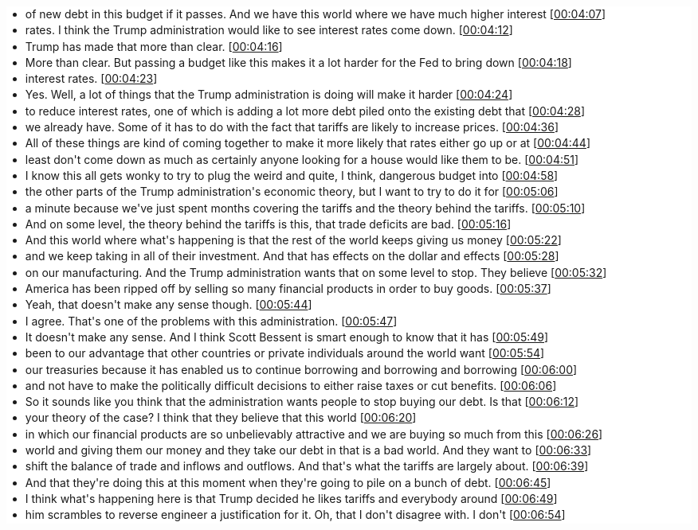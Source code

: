 *  of new debt in this budget if it passes. And we have this world where we have much higher interest [[00:04:07](https://www.youtube.com/watch?v=nIB-8dvkL8I&t=247.51999999999998s)]
*  rates. I think the Trump administration would like to see interest rates come down. [[00:04:12](https://www.youtube.com/watch?v=nIB-8dvkL8I&t=252.48s)]
*  Trump has made that more than clear. [[00:04:16](https://www.youtube.com/watch?v=nIB-8dvkL8I&t=256.8s)]
*  More than clear. But passing a budget like this makes it a lot harder for the Fed to bring down [[00:04:18](https://www.youtube.com/watch?v=nIB-8dvkL8I&t=258.15999999999997s)]
*  interest rates. [[00:04:23](https://www.youtube.com/watch?v=nIB-8dvkL8I&t=263.28s)]
*  Yes. Well, a lot of things that the Trump administration is doing will make it harder [[00:04:24](https://www.youtube.com/watch?v=nIB-8dvkL8I&t=264.15999999999997s)]
*  to reduce interest rates, one of which is adding a lot more debt piled onto the existing debt that [[00:04:28](https://www.youtube.com/watch?v=nIB-8dvkL8I&t=268.8s)]
*  we already have. Some of it has to do with the fact that tariffs are likely to increase prices. [[00:04:36](https://www.youtube.com/watch?v=nIB-8dvkL8I&t=276.88s)]
*  All of these things are kind of coming together to make it more likely that rates either go up or at [[00:04:44](https://www.youtube.com/watch?v=nIB-8dvkL8I&t=284.0s)]
*  least don't come down as much as certainly anyone looking for a house would like them to be. [[00:04:51](https://www.youtube.com/watch?v=nIB-8dvkL8I&t=291.68s)]
*  I know this all gets wonky to try to plug the weird and quite, I think, dangerous budget into [[00:04:58](https://www.youtube.com/watch?v=nIB-8dvkL8I&t=298.47999999999996s)]
*  the other parts of the Trump administration's economic theory, but I want to try to do it for [[00:05:06](https://www.youtube.com/watch?v=nIB-8dvkL8I&t=306.96s)]
*  a minute because we've just spent months covering the tariffs and the theory behind the tariffs. [[00:05:10](https://www.youtube.com/watch?v=nIB-8dvkL8I&t=310.0s)]
*  And on some level, the theory behind the tariffs is this, that trade deficits are bad. [[00:05:16](https://www.youtube.com/watch?v=nIB-8dvkL8I&t=316.4s)]
*  And this world where what's happening is that the rest of the world keeps giving us money [[00:05:22](https://www.youtube.com/watch?v=nIB-8dvkL8I&t=322.24s)]
*  and we keep taking in all of their investment. And that has effects on the dollar and effects [[00:05:28](https://www.youtube.com/watch?v=nIB-8dvkL8I&t=328.0s)]
*  on our manufacturing. And the Trump administration wants that on some level to stop. They believe [[00:05:32](https://www.youtube.com/watch?v=nIB-8dvkL8I&t=332.56s)]
*  America has been ripped off by selling so many financial products in order to buy goods. [[00:05:37](https://www.youtube.com/watch?v=nIB-8dvkL8I&t=337.44s)]
*  Yeah, that doesn't make any sense though. [[00:05:44](https://www.youtube.com/watch?v=nIB-8dvkL8I&t=344.15999999999997s)]
*  I agree. That's one of the problems with this administration. [[00:05:47](https://www.youtube.com/watch?v=nIB-8dvkL8I&t=347.84s)]
*  It doesn't make any sense. And I think Scott Bessent is smart enough to know that it has [[00:05:49](https://www.youtube.com/watch?v=nIB-8dvkL8I&t=349.68s)]
*  been to our advantage that other countries or private individuals around the world want [[00:05:54](https://www.youtube.com/watch?v=nIB-8dvkL8I&t=354.32s)]
*  our treasuries because it has enabled us to continue borrowing and borrowing and borrowing [[00:06:00](https://www.youtube.com/watch?v=nIB-8dvkL8I&t=360.8s)]
*  and not have to make the politically difficult decisions to either raise taxes or cut benefits. [[00:06:06](https://www.youtube.com/watch?v=nIB-8dvkL8I&t=366.4s)]
*  So it sounds like you think that the administration wants people to stop buying our debt. Is that [[00:06:12](https://www.youtube.com/watch?v=nIB-8dvkL8I&t=372.71999999999997s)]
*  your theory of the case? I think that they believe that this world [[00:06:20](https://www.youtube.com/watch?v=nIB-8dvkL8I&t=380.48s)]
*  in which our financial products are so unbelievably attractive and we are buying so much from this [[00:06:26](https://www.youtube.com/watch?v=nIB-8dvkL8I&t=386.16s)]
*  world and giving them our money and they take our debt in that is a bad world. And they want to [[00:06:33](https://www.youtube.com/watch?v=nIB-8dvkL8I&t=393.52000000000004s)]
*  shift the balance of trade and inflows and outflows. And that's what the tariffs are largely about. [[00:06:39](https://www.youtube.com/watch?v=nIB-8dvkL8I&t=399.20000000000005s)]
*  And that they're doing this at this moment when they're going to pile on a bunch of debt. [[00:06:45](https://www.youtube.com/watch?v=nIB-8dvkL8I&t=405.04s)]
*  I think what's happening here is that Trump decided he likes tariffs and everybody around [[00:06:49](https://www.youtube.com/watch?v=nIB-8dvkL8I&t=409.28s)]
*  him scrambles to reverse engineer a justification for it. Oh, that I don't disagree with. I don't [[00:06:54](https://www.youtube.com/watch?v=nIB-8dvkL8I&t=414.47999999999996s)]
